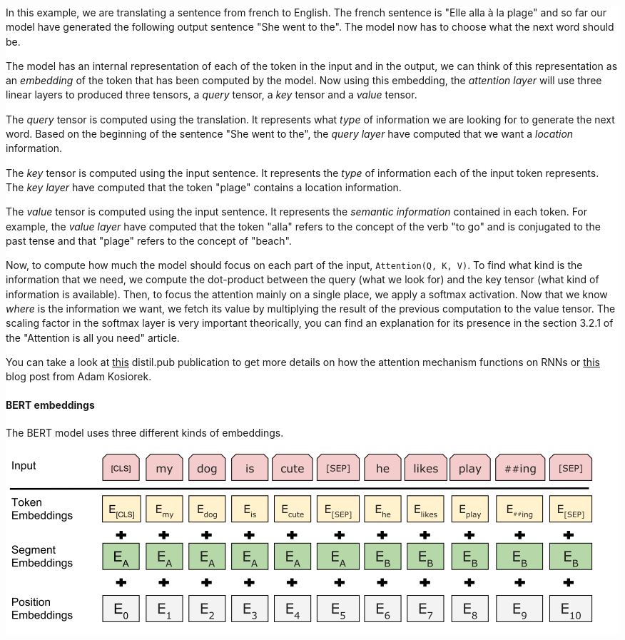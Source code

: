 In this example, we are translating a sentence from french to
English. The french sentence is "Elle alla à la plage" and so far our
model have generated the following output sentence "She went to
the". The model now has to choose what the next word should be.

The model has an internal representation of each of the token in the
input and in the output, we can think of this representation as an
*embedding* of the token that has been computed by the model. Now
using this embedding, the *attention layer* will use three linear
layers to produced three tensors, a *query* tensor, a *key* tensor and
a *value* tensor.

The *query* tensor is computed using the translation. It represents
what *type* of information we are looking for to generate the next
word. Based on the beginning of the sentence "She went to the", the
*query layer* have computed that we want a *location* information.

The *key* tensor is computed using the input sentence. It represents the
*type* of information each of the input token represents. The *key
layer* have computed that the token "plage" contains a location
information.

The *value* tensor is computed using the input sentence. It represents
the *semantic information* contained in each token. For example, the
*value layer* have computed that the token "alla" refers to the
concept of the verb "to go" and is conjugated to the past tense and
that "plage" refers to the concept of "beach".

Now, to compute how much the model should focus on each part of the
input, `Attention(Q, K, V)`. To find what kind is the information that
we need, we compute the dot-product between the query (what we look
for) and the key tensor (what kind of information is available). Then,
to focus the attention mainly on a single place, we apply a softmax
activation. Now that we know *where* is the information we want, we
fetch its value by multiplying the result of the previous computation
to the value tensor. The scaling factor in the softmax layer is very
important theorically, you can find an explanation for its presence in
the section 3.2.1 of the "Attention is all you need" article.

You can take a look at
[this](https://distill.pub/2016/augmented-rnns/) distil.pub
publication to get more details on how the attention mechanism
functions on RNNs or
[this](http://akosiorek.github.io/ml/2017/10/14/visual-attention.html)
blog post from Adam Kosiorek.

#### BERT embeddings

The BERT model uses three different kinds of embeddings.

![BERT Embeddings](../figures/bert_embeddings.png)

